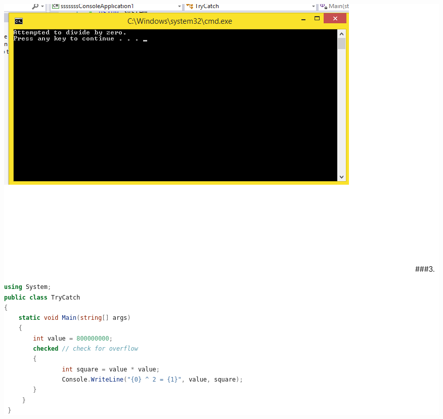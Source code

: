 ![](https://github.com/fernsunicha/LAB-08/blob/master/3.png?raw=true)
###3.
``` csharp
using System;
public class TryCatch
{
    static void Main(string[] args)
    {
        int value = 800000000;
        checked // check for overflow
        {
                int square = value * value;
                Console.WriteLine("{0} ^ 2 = {1}", value, square);
        }
     }
 }
```